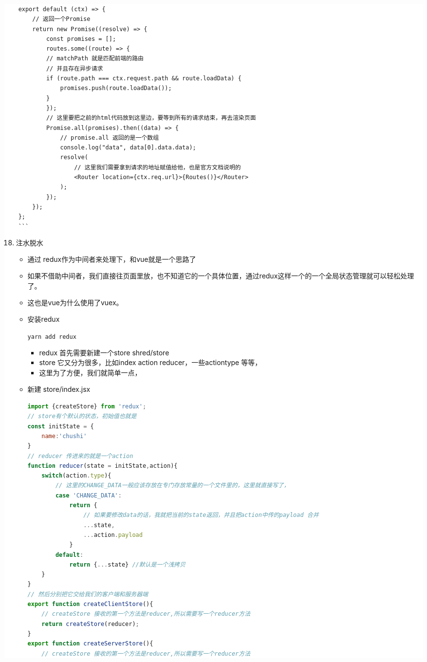         export default (ctx) => {
            // 返回一个Promise
            return new Promise((resolve) => {
                const promises = [];
                routes.some((route) => {
                // matchPath 就是匹配前端的路由
                // 并且存在异步请求
                if (route.path === ctx.request.path && route.loadData) {
                    promises.push(route.loadData());
                }
                });
                // 这里要把之前的html代码放到这里边，要等到所有的请求结束，再去渲染页面
                Promise.all(promises).then((data) => {
                    // promise.all 返回的是一个数组
                    console.log("data", data[0].data.data);
                    resolve(
                        // 这里我们需要拿到请求的地址赋值给他，也是官方文档说明的
                        <Router location={ctx.req.url}>{Routes()}</Router>
                    );
                });
            });
        };
        ```
18. 注水脱水
    - 通过 redux作为中间者来处理下，和vue就是一个思路了

    - 如果不借助中间者，我们直接往页面里放，也不知道它的一个具体位置，通过redux这样一个的一个全局状态管理就可以轻松处理了。

    - 这也是vue为什么使用了vuex。

    - 安装redux
        ````js
        yarn add redux
        ````
        - redux 首先需要新建一个store  shred/store
        - store 它又分为很多，比如index action reducer，一些actiontype 等等，
        - 这里为了方便，我们就简单一点，  
    - 新建 store/index.jsx
        ```js
        import {createStore} from 'redux';
        // store有个默认的状态，初始值也就是
        const initState = {
            name:'chushi'
        }
        // reducer 传进来的就是一个action
        function reducer(state = initState,action){
            switch(action.type){
                // 这里的CHANGE_DATA一般应该存放在专门存放常量的一个文件里的，这里就直接写了，
                case 'CHANGE_DATA':
                    return {
                        // 如果要修改data的话，我就把当前的state返回，并且把action中传的payload 合并
                        ...state,
                        ...action.payload
                    }
                default:
                    return {...state} //默认是一个浅拷贝
            }
        }
        // 然后分别把它交给我们的客户端和服务器端
        export function createClientStore(){
            // createStore 接收的第一个方法是reducer,所以需要写一个reducer方法
            return createStore(reducer);
        }
        export function createServerStore(){
            // createStore 接收的第一个方法是reducer,所以需要写一个reducer方法